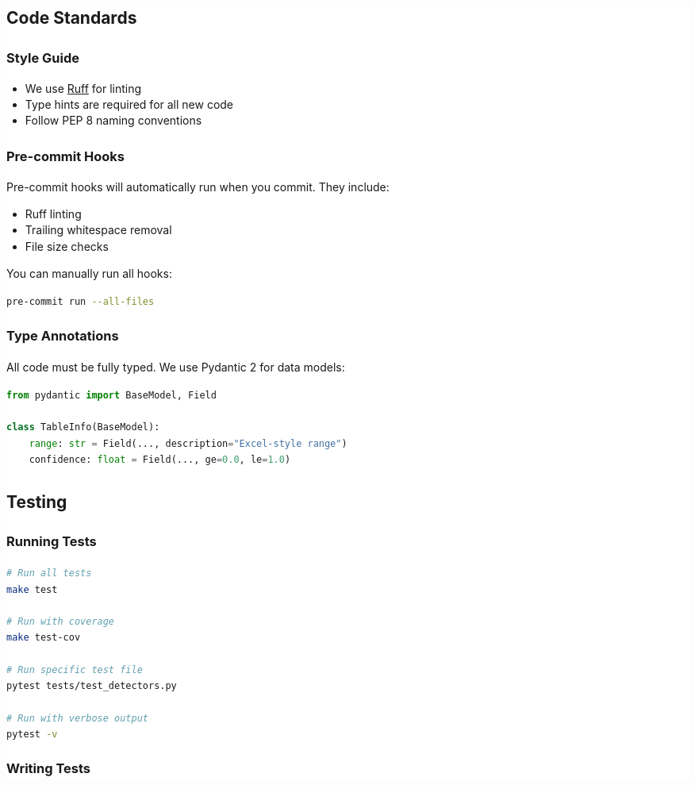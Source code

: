 ## Code Standards

### Style Guide

- We use [Ruff](https://github.com/astral-sh/ruff) for linting
- Type hints are required for all new code
- Follow PEP 8 naming conventions

### Pre-commit Hooks

Pre-commit hooks will automatically run when you commit. They include:
- Ruff linting
- Trailing whitespace removal
- File size checks

You can manually run all hooks:
```bash
pre-commit run --all-files
```

### Type Annotations

All code must be fully typed. We use Pydantic 2 for data models:

```python
from pydantic import BaseModel, Field

class TableInfo(BaseModel):
    range: str = Field(..., description="Excel-style range")
    confidence: float = Field(..., ge=0.0, le=1.0)
```

## Testing

### Running Tests

```bash
# Run all tests
make test

# Run with coverage
make test-cov

# Run specific test file
pytest tests/test_detectors.py

# Run with verbose output
pytest -v
```

### Writing Tests
